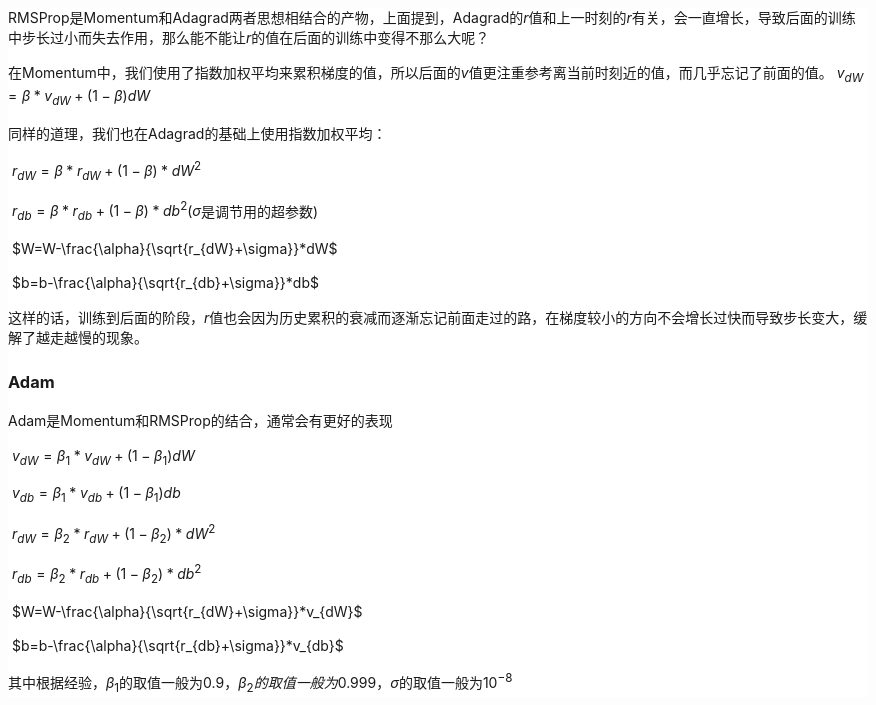 RMSProp是Momentum和Adagrad两者思想相结合的产物，上面提到，Adagrad的$r$值和上一时刻的$r$有关，会一直增长，导致后面的训练中步长过小而失去作用，那么能不能让$r$的值在后面的训练中变得不那么大呢？

在Momentum中，我们使用了指数加权平均来累积梯度的值，所以后面的$v$值更注重参考离当前时刻近的值，而几乎忘记了前面的值。	$v_{dW}=\beta* v_{dW}+(1-\beta)dW$

同样的道理，我们也在Adagrad的基础上使用指数加权平均：

​	$r_{dW}=\beta*r_{dW}+(1-\beta)*dW^2$

​	$r_{db}=\beta*r_{db}+(1-\beta)*db^2(\sigma$是调节用的超参数)

​	$W=W-\frac{\alpha}{\sqrt{r_{dW}+\sigma}}*dW$

​	$b=b-\frac{\alpha}{\sqrt{r_{db}+\sigma}}*db$

这样的话，训练到后面的阶段，$r$值也会因为历史累积的衰减而逐渐忘记前面走过的路，在梯度较小的方向不会增长过快而导致步长变大，缓解了越走越慢的现象。

### Adam

Adam是Momentum和RMSProp的结合，通常会有更好的表现

​	$v_{dW}=\beta_1* v_{dW}+(1-\beta_1)dW$

​	$v_{db}=\beta_1* v_{db}+(1-\beta_1)db$

​	$r_{dW}=\beta_2*r_{dW}+(1-\beta_2)*dW^2$

​	$r_{db}=\beta_2*r_{db}+(1-\beta_2)*db^2$

​	$W=W-\frac{\alpha}{\sqrt{r_{dW}+\sigma}}*v_{dW}$

​	$b=b-\frac{\alpha}{\sqrt{r_{db}+\sigma}}*v_{db}$

其中根据经验，$\beta_1$的取值一般为0.9，$\beta_2的取值一般为0.999，$$\sigma$的取值一般为$10^{-8}$
